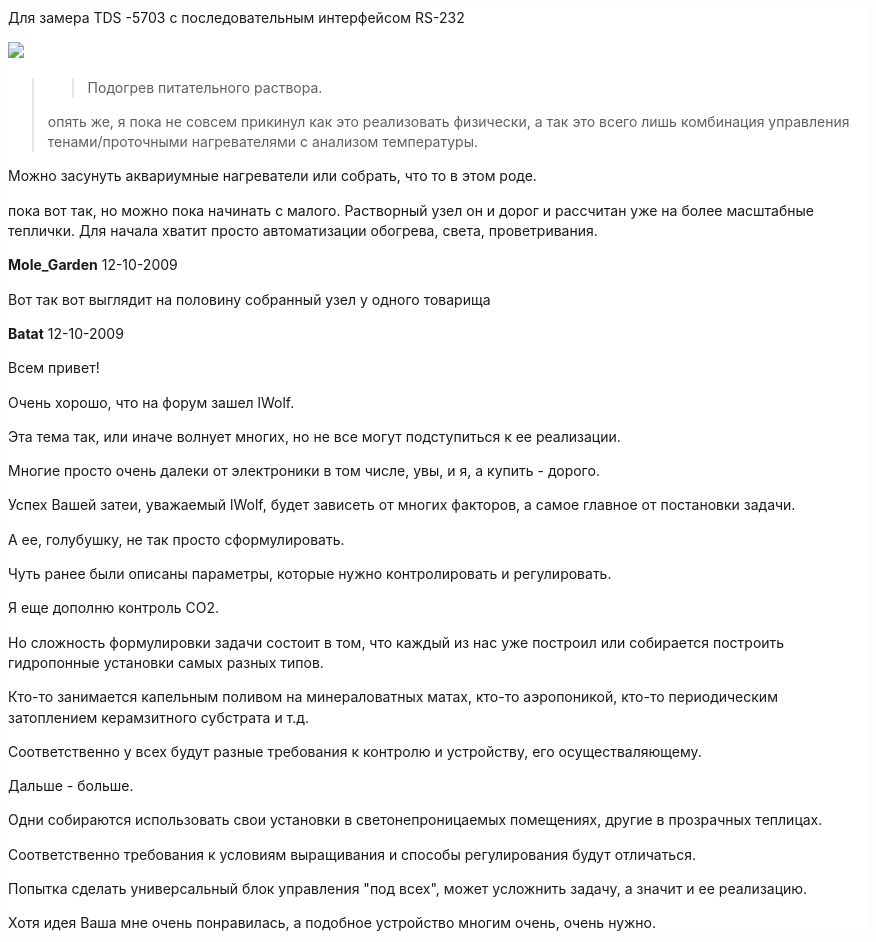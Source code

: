 Для замера TDS -5703 с последовательным интерфейсом RS-232 

![](http://img128.imageshack.us/img128/7159/att57034290734.th.jpg)

>  
> > Подогрев питательного раствора.
> 
> 
> 
> опять же, я пока не совсем прикинул как это реализовать физически, а так это всего лишь комбинация управления тенами/проточными нагревателями с анализом температуры.

Можно засунуть аквариумные нагреватели или собрать, что то в этом роде.

пока вот так, но можно пока начинать с малого. Растворный узел он и дорог и рассчитан уже на более масштабные теплички. Для начала хватит просто автоматизации обогрева, света, проветривания.


**Mole_Garden** 12-10-2009

Вот так вот выглядит на половину собранный узел у одного товарища



**Batat** 12-10-2009

Всем привет!

Очень хорошо, что на форум зашел lWolf. 

Эта тема так, или иначе волнует многих, но не все могут подступиться к ее реализации.

Многие просто очень далеки от электроники в том числе, увы, и я, а купить - дорого.

Успех Вашей затеи, уважаемый lWolf, будет зависеть от многих факторов, а самое главное от постановки задачи.

А ее, голубушку, не так просто сформулировать.

Чуть ранее были описаны параметры, которые нужно контролировать и регулировать.

Я еще дополню контроль СО2. 

Но сложность формулировки задачи состоит в том, что каждый из нас уже построил или собирается построить гидропонные установки самых разных типов.

Кто-то занимается капельным поливом на минераловатных матах, кто-то аэропоникой, кто-то периодическим затоплением керамзитного субстрата и т.д.

Соответственно у всех будут разные требования к контролю и устройству, его осуществаляющему.

Дальше - больше.

Одни собираются использовать свои установки в светонепроницаемых помещениях, другие в прозрачных теплицах.

Соответственно требования к условиям выращивания и способы регулирования будут отличаться.

Попытка сделать универсальный блок управления "под всех", может усложнить задачу, а значит и ее реализацию.

Хотя идея Ваша мне очень понравилась, а подобное устройство многим очень, очень нужно.
